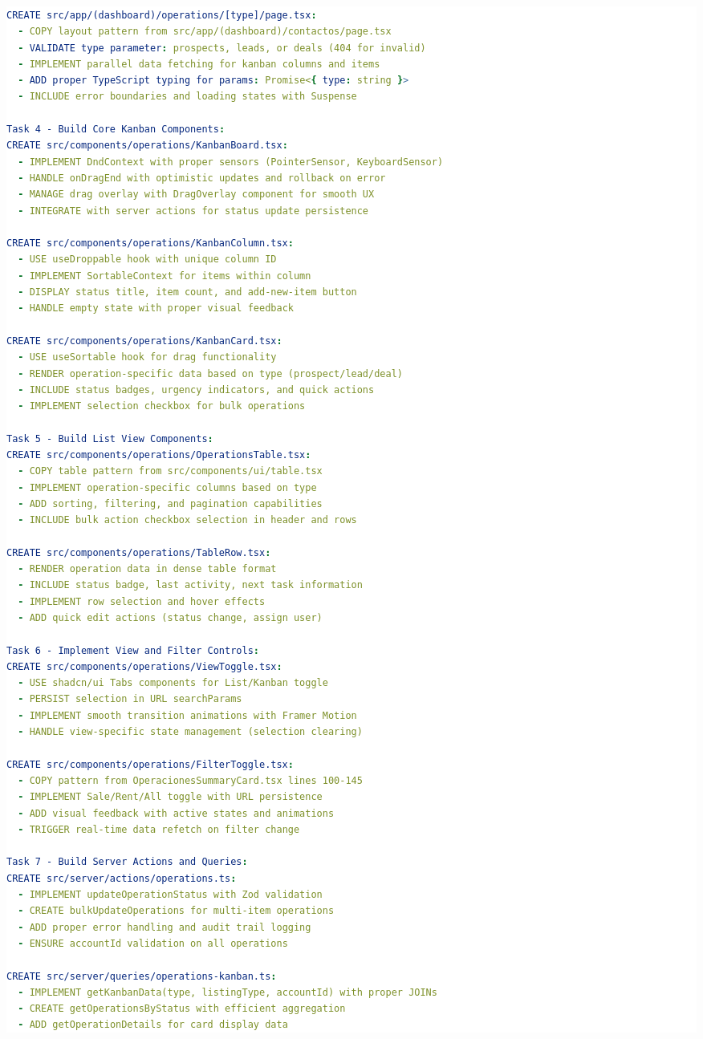 ```yaml
CREATE src/app/(dashboard)/operations/[type]/page.tsx:
  - COPY layout pattern from src/app/(dashboard)/contactos/page.tsx
  - VALIDATE type parameter: prospects, leads, or deals (404 for invalid)
  - IMPLEMENT parallel data fetching for kanban columns and items
  - ADD proper TypeScript typing for params: Promise<{ type: string }>
  - INCLUDE error boundaries and loading states with Suspense

Task 4 - Build Core Kanban Components:
CREATE src/components/operations/KanbanBoard.tsx:
  - IMPLEMENT DndContext with proper sensors (PointerSensor, KeyboardSensor)
  - HANDLE onDragEnd with optimistic updates and rollback on error
  - MANAGE drag overlay with DragOverlay component for smooth UX
  - INTEGRATE with server actions for status update persistence

CREATE src/components/operations/KanbanColumn.tsx:
  - USE useDroppable hook with unique column ID
  - IMPLEMENT SortableContext for items within column
  - DISPLAY status title, item count, and add-new-item button
  - HANDLE empty state with proper visual feedback

CREATE src/components/operations/KanbanCard.tsx:
  - USE useSortable hook for drag functionality
  - RENDER operation-specific data based on type (prospect/lead/deal)
  - INCLUDE status badges, urgency indicators, and quick actions
  - IMPLEMENT selection checkbox for bulk operations

Task 5 - Build List View Components:
CREATE src/components/operations/OperationsTable.tsx:
  - COPY table pattern from src/components/ui/table.tsx  
  - IMPLEMENT operation-specific columns based on type
  - ADD sorting, filtering, and pagination capabilities
  - INCLUDE bulk action checkbox selection in header and rows

CREATE src/components/operations/TableRow.tsx:
  - RENDER operation data in dense table format
  - INCLUDE status badge, last activity, next task information
  - IMPLEMENT row selection and hover effects
  - ADD quick edit actions (status change, assign user)

Task 6 - Implement View and Filter Controls:
CREATE src/components/operations/ViewToggle.tsx:
  - USE shadcn/ui Tabs components for List/Kanban toggle
  - PERSIST selection in URL searchParams
  - IMPLEMENT smooth transition animations with Framer Motion
  - HANDLE view-specific state management (selection clearing)

CREATE src/components/operations/FilterToggle.tsx:
  - COPY pattern from OperacionesSummaryCard.tsx lines 100-145
  - IMPLEMENT Sale/Rent/All toggle with URL persistence
  - ADD visual feedback with active states and animations
  - TRIGGER real-time data refetch on filter change

Task 7 - Build Server Actions and Queries:
CREATE src/server/actions/operations.ts:
  - IMPLEMENT updateOperationStatus with Zod validation
  - CREATE bulkUpdateOperations for multi-item operations
  - ADD proper error handling and audit trail logging
  - ENSURE accountId validation on all operations

CREATE src/server/queries/operations-kanban.ts:
  - IMPLEMENT getKanbanData(type, listingType, accountId) with proper JOINs
  - CREATE getOperationsByStatus with efficient aggregation
  - ADD getOperationDetails for card display data
```